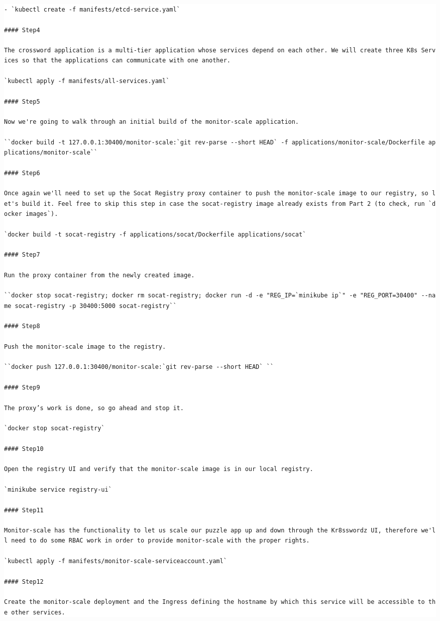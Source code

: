    ```apiVersion: rbac.authorization.k8s.io/v1beta1
- `kubectl create -f manifests/etcd-service.yaml`

#### Step4

The crossword application is a multi-tier application whose services depend on each other. We will create three K8s Services so that the applications can communicate with one another.

`kubectl apply -f manifests/all-services.yaml`

#### Step5

Now we're going to walk through an initial build of the monitor-scale application.

``docker build -t 127.0.0.1:30400/monitor-scale:`git rev-parse --short HEAD` -f applications/monitor-scale/Dockerfile applications/monitor-scale``

#### Step6

Once again we'll need to set up the Socat Registry proxy container to push the monitor-scale image to our registry, so let's build it. Feel free to skip this step in case the socat-registry image already exists from Part 2 (to check, run `docker images`).

`docker build -t socat-registry -f applications/socat/Dockerfile applications/socat`

#### Step7

Run the proxy container from the newly created image.

``docker stop socat-registry; docker rm socat-registry; docker run -d -e "REG_IP=`minikube ip`" -e "REG_PORT=30400" --name socat-registry -p 30400:5000 socat-registry``

#### Step8

Push the monitor-scale image to the registry.

``docker push 127.0.0.1:30400/monitor-scale:`git rev-parse --short HEAD` ``

#### Step9

The proxy’s work is done, so go ahead and stop it.

`docker stop socat-registry`

#### Step10

Open the registry UI and verify that the monitor-scale image is in our local registry.

`minikube service registry-ui`

#### Step11

Monitor-scale has the functionality to let us scale our puzzle app up and down through the Kr8sswordz UI, therefore we'll need to do some RBAC work in order to provide monitor-scale with the proper rights.

`kubectl apply -f manifests/monitor-scale-serviceaccount.yaml`

#### Step12

Create the monitor-scale deployment and the Ingress defining the hostname by which this service will be accessible to the other services.

   ```